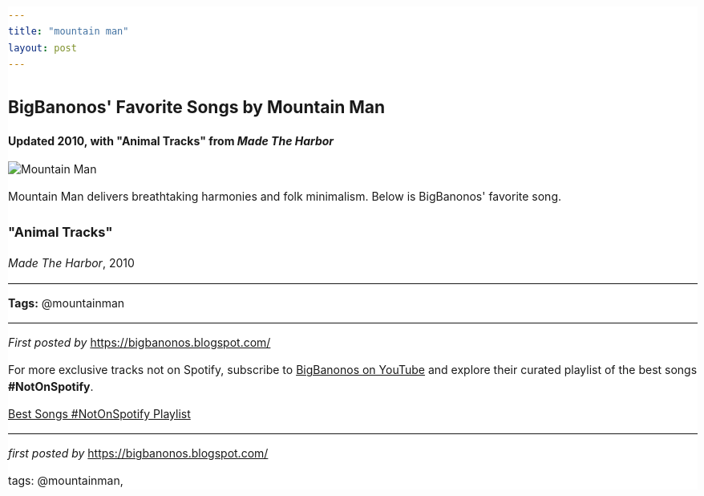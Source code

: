 ```yaml
---
title: "mountain man"
layout: post
---
```

<h2>BigBanonos' Favorite Songs by Mountain Man</h2> <p><strong>Updated 2010, with "Animal Tracks" from <em>Made The Harbor</em></strong></p> <img src="https://i.scdn.co/image/ab6761610000e5eb7221fe84238a98a3665fbd97" width="100%" alt="Mountain Man"> <p>Mountain Man delivers breathtaking harmonies and folk minimalism. Below is BigBanonos' favorite song.</p> <h3>"Animal Tracks"</h3>
<p><em>Made The Harbor</em>, 2010</p> <iframe width="685" height="385" src="https://www.youtube.com/embed/ePwi5M2AJAQ" title="Mountain Man - Animal Tracks (HQ)" frameborder="0" allow="accelerometer; autoplay; clipboard-write; encrypted-media; gyroscope; picture-in-picture; web-share" referrerpolicy="strict-origin-when-cross-origin" allowfullscreen></iframe> <iframe width="685" height="514" src="https://www.youtube.com/embed/02hHRnfh6SY" title="Mountain Man - Animal Tracks" frameborder="0" allow="accelerometer; autoplay; clipboard-write; encrypted-media; gyroscope; picture-in-picture; web-share" referrerpolicy="strict-origin-when-cross-origin" allowfullscreen></iframe> <hr /> <p><strong>Tags:</strong> @mountainman</p> <hr /> <p><em>First posted by</em> <a href="https://bigbanonos.blogspot.com/" rel="noopener" target="_new">https://bigbanonos.blogspot.com/</a></p>



<div>
    <p>For more exclusive tracks not on Spotify, subscribe to <a href="https://www.youtube.com/@BigBanonos" target="_blank">BigBanonos on YouTube</a> and explore their curated playlist of the best songs <strong>#NotOnSpotify</strong>.</p>
    <p><a href="https://www.youtube.com/playlist?list=PLtuNtuTatqI0kFahUCbtbfenC_ET5O_tr" target="_blank">Best Songs #NotOnSpotify Playlist<br /></a></p></div>

<hr />

<p><em>first posted by</em> <a href="https://bigbanonos.blogspot.com/" rel="noopener" target="_new">https://bigbanonos.blogspot.com/</a></p>

<p>tags: @mountainman,</p>

